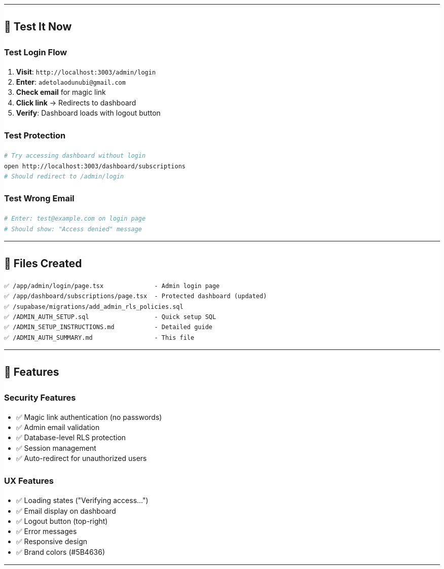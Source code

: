 
---

## 🧪 Test It Now

### Test Login Flow

1. **Visit**: `http://localhost:3003/admin/login`
2. **Enter**: `adetolaodunubi@gmail.com`
3. **Check email** for magic link
4. **Click link** → Redirects to dashboard
5. **Verify**: Dashboard loads with logout button

### Test Protection

```bash
# Try accessing dashboard without login
open http://localhost:3003/dashboard/subscriptions
# Should redirect to /admin/login
```

### Test Wrong Email

```bash
# Enter: test@example.com on login page
# Should show: "Access denied" message
```

---

## 📁 Files Created

```
✅ /app/admin/login/page.tsx              - Admin login page
✅ /app/dashboard/subscriptions/page.tsx  - Protected dashboard (updated)
✅ /supabase/migrations/add_admin_rls_policies.sql
✅ /ADMIN_AUTH_SETUP.sql                  - Quick setup SQL
✅ /ADMIN_SETUP_INSTRUCTIONS.md           - Detailed guide
✅ /ADMIN_AUTH_SUMMARY.md                 - This file
```

---

## 🎯 Features

### Security Features
- ✅ Magic link authentication (no passwords)
- ✅ Admin email validation
- ✅ Database-level RLS protection
- ✅ Session management
- ✅ Auto-redirect for unauthorized users

### UX Features
- ✅ Loading states ("Verifying access...")
- ✅ Email display on dashboard
- ✅ Logout button (top-right)
- ✅ Error messages
- ✅ Responsive design
- ✅ Brand colors (#5B4636)

---